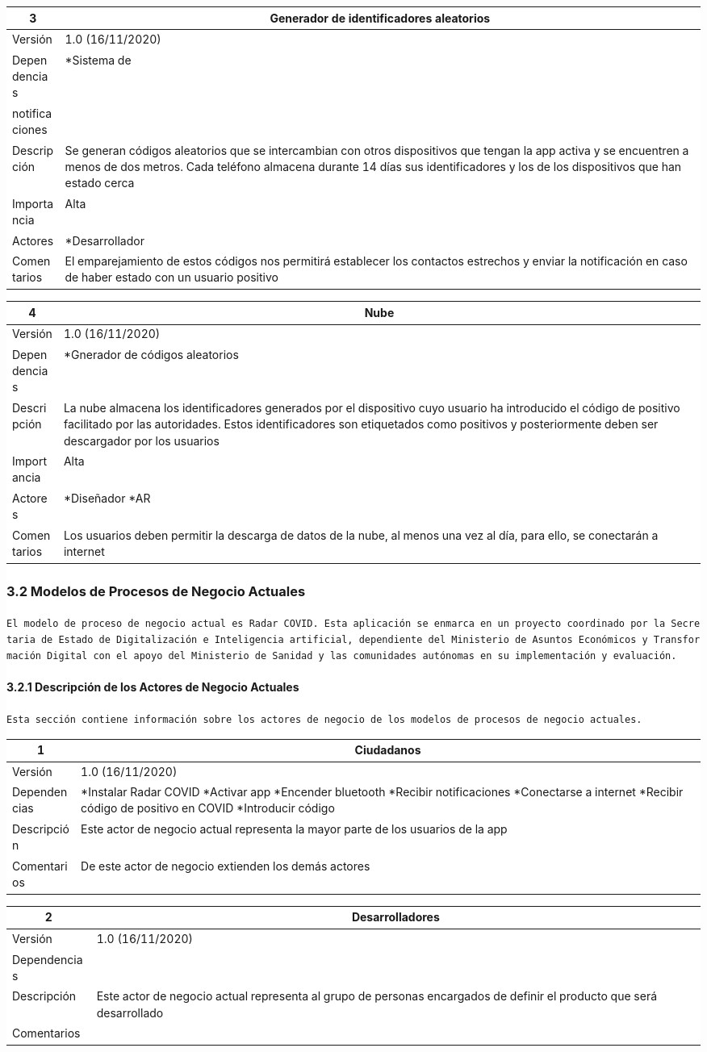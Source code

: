 |3| Generador de identificadores aleatorios|
|-----------|-----------|
|Versión| 1.0 (16/11/2020)|
|Dependencias| *Sistema de 
notificaciones|
|Descripción| Se generan códigos aleatorios que se intercambian con otros dispositivos que tengan la app activa y se encuentren a menos de dos metros. Cada teléfono almacena durante 14 días sus identificadores y los de los dispositivos que han estado cerca|  
|Importancia| Alta|
|Actores| *Desarrollador|
|Comentarios| El emparejamiento de estos códigos nos permitirá establecer los contactos estrechos y enviar la notificación en caso de haber estado con un usuario positivo|         

|4| Nube|
|-----------|-----------|
|Versión| 1.0 (16/11/2020)|
|Dependencias| *Gnerador de códigos aleatorios|
|Descripción| La nube almacena los identificadores generados por el dispositivo cuyo usuario ha introducido el código de positivo facilitado por las autoridades. Estos identificadores son etiquetados como positivos y posteriormente deben ser descargador por los usuarios|  
|Importancia| Alta|
|Actores| *Diseñador *AR|
|Comentarios| Los usuarios deben permitir la descarga de datos de la nube, al menos una vez al día, para ello, se conectarán a internet|         
### 3.2 Modelos de Procesos de Negocio Actuales
    El modelo de proceso de negocio actual es Radar COVID. Esta aplicación se enmarca en un proyecto coordinado por la Secretaria de Estado de Digitalización e Inteligencia artificial, dependiente del Ministerio de Asuntos Económicos y Transformación Digital con el apoyo del Ministerio de Sanidad y las comunidades autónomas en su implementación y evaluación.
#### 3.2.1 Descripción de los Actores de Negocio Actuales
    Esta sección contiene información sobre los actores de negocio de los modelos de procesos de negocio actuales.

|1| Ciudadanos|
|-----------|-----------|
|Versión| 1.0 (16/11/2020)|
|Dependencias| *Instalar Radar COVID *Activar app *Encender bluetooth *Recibir notificaciones *Conectarse a internet *Recibir código de positivo en COVID *Introducir código|  
|Descripción| Este actor de negocio actual representa la mayor parte de los usuarios de la app|
|Comentarios| De este actor de negocio extienden los demás actores|

|2| Desarrolladores|
|-----------|-----------|
|Versión| 1.0 (16/11/2020)|
|Dependencias| |
|Descripción| Este actor de negocio actual representa al grupo de personas encargados de definir el producto que será desarrollado|
|Comentarios | |
